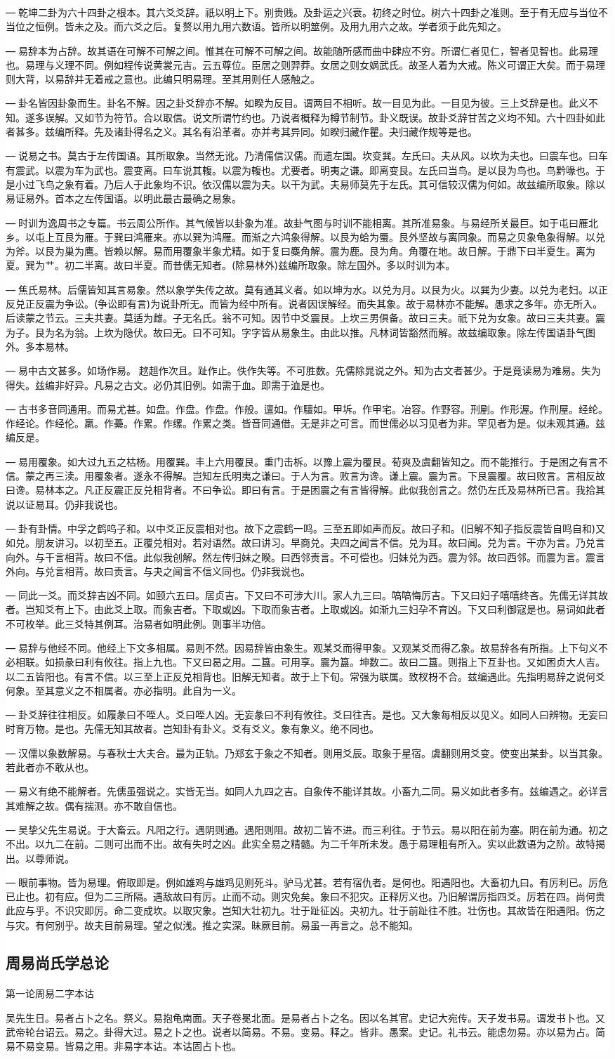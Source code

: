 — 乾坤二卦为六十四卦之根本。其六爻爻辞。祇以明上下。别贵贱。及卦运之兴衰。初终之时位。树六十四卦之准则。至于有无应与当位不当位之恒例。皆未之及。而六爻之后。复赘以用九用六数语。皆所以明筮例。及用九用六之故。学者须于此先知之。  

— 易辞本为占辞。故其语在可解不可解之间。惟其在可解不可解之间。故能随所感而曲中肆应不穷。所谓仁者见仁，智者见智也。此易理也。易理与义理不同。例如程传说黄裳元吉。云五尊位。臣居之则羿莽。女居之则女娲武氏。故圣人着为大戒。陈义可谓正大矣。而于易理则大背，以易辞并无着戒之意也。此编只明易理。至其用则任人感触之。  

— 卦名皆因卦象而生。卦名不解。因之卦爻辞亦不解。如睽为反目。谓两目不相听。故一目见为此。一目见为彼。三上爻辞是也。此义不知。遂多误解。又如节为符节。合以取信。说文所谓竹约也。乃说者概释为樽节制节。卦义既误。故卦爻辞甘苦之义均不知。六十四卦如此者甚多。兹编所释。先及诸卦得名之义。其名有沿革者。亦并考其异同。如睽归藏作瞿。夬归藏作规等是也。  

— 说易之书。莫古于左传国语。其所取象。当然无讹。乃清儒信汉儒。而遗左国。坎变巽。左氏曰。夫从风。以坎为夫也。曰震车也。曰车有震武。以震为车为武也。震变离。曰车说其輹。以震为輹也。尤要者。明夷之谦。即离变艮。左氏曰当鸟。是以艮为鸟也。鸟黔喙也。于是小过飞鸟之象有着。乃后人于此象均不识。依汉儒以震为夫。以干为武。夫易师莫先于左氏。其可信较汉儒为何如。故兹编所取象。除以易证易外。首本之左传国语。以明此最古最确之易象。  

— 时训为逸周书之专篇。书云周公所作。其气候皆以卦象为准。故卦气图与时训不能相离。其所准易象。与易经所关最巨。如于屯曰雁北乡。以屯上互艮为雁。于巽曰鸿雁来。亦以巽为鸿雁。而渐之六鸿象得解。以艮为蛤为蜃。艮外坚故与离同象。而易之贝象龟象得解。以兑为斧。以艮为巢为鹰。皆赖以解。易而用覆象半象尤精。如于复曰麋角解。震为鹿。艮为角。角覆在地。故日解。于鼎下曰半夏生。离为夏。巽为艹。初二半离。故曰半夏。而昔儒无知者。(除易林外)兹编所取象。除左国外。多以时训为本。  

— 焦氏易林。后儒皆知其言易象。然以象学失传之故。莫有通其义者。如以坤为水。以兑为月。以艮为火。以巽为少妻。以兑为老妇。以正反兑正反震为争讼。(争讼即有言)为说卦所无。而皆为经中所有。说者因误解经。而失其象。故于易林亦不能解。愚求之多年。亦无所入。后读蒙之节云。三夫共妻。莫适为雌。子无名氏。翁不可知。因节中爻震艮。上坎三男俱备。故曰三夫。祇下兑为女象。故曰三夫共妻。震为子。艮为名为翁。上坎为隐伏。故曰无。曰不可知。字字皆从易象生。由此以推。凡林词皆豁然而解。故兹编取象。除左传国语卦气图外。多本易林。  

— 易中古文甚多。如场作易。 趑趄作次且。趾作止。佚作失等。不可胜数。先儒除晁说之外。知为古文者甚少。于是竟读易为难易。失为得失。兹编非好异。凡易之古文。必仍其旧例。如需于血。即需于洫是也。  

— 古书多音同通用。而易尤甚。如盘。作盘。作盘。作般。邅如。作驙如。甲坼。作甲宅。冶容。作野容。刑剭。作形渥。作刑屋。经纶。作经论。作经伦。羸。作虆。作累。作缧。作累之类。皆音同通借。无是非之可言。而世儒必以习见者为非。罕见者为是。似未观其通。兹编反是。  

— 易用覆象。如大过九五之枯杨。用覆巽。丰上六用覆艮。重门击柝。以豫上震为覆艮。荀爽及虞翻皆知之。而不能推行。于是困之有言不信。蒙之再三渎。用覆象者。遂永不得解。岂知左氏明夷之谦曰。于人为言。败言为谗。谦上震。震为言。下艮震覆。故曰败言。言相反故曰谗。易林本之。凡正反震正反兑相背者。不曰争讼。即曰有言。于是困震之有言皆得解。此似我创言之。然仍左氏及易林所已言。我拾其说以证易耳。仍非我说也。  

— 卦有卦情。中孚之鹤呜子和。以中爻正反震相对也。故下之震鹤一鸣。三至五即如声而反。故曰子和。(旧解不知子指反震皆自鸣自和)又如兑。朋友讲习。以初至五。正覆兑相对。若对语然。故曰讲习。早商兑。夬四之闻言不信。兑为耳。故曰闻。兑为言。干亦为言。乃兑言向外。与干言相背。故曰不信。此似我创解。然左传归妹之睽。曰西邻责言。不可偿也。归妹兑为西。震为邻。故曰西邻。而震为言。震言外向。与兑言相背。故曰责言。与夬之闻言不信义同也。仍非我说也。  

— 同此一爻。而爻辞吉凶不同。如颐六五曰。居贞吉。下又曰不可涉大川。家人九三曰。嗃嗃悔厉吉。下又曰妇子嘻嘻终吝。先儒无详其故者。岂知爻有上下。由此爻上取。而象吉者。下取或凶。下取而象吉者。上取或凶。如渐九三妇孕不育凶。下又曰利御寇是也。易词如此者不可枚举。此三爻特其例耳。治易者如明此例。则事半功倍。  

— 易辞与他经不同。他经上下文多相属。易则不然。因易辞皆由象生。观某爻而得甲象。又观某爻而得乙象。故易辞各有所指。上下句义不必相联。如损彖曰利有攸往。指上九也。下又曰曷之用。二簋。可用享。震为簋。坤数二。故曰二簋。则指上下互卦也。又如困贞大人吉。以二五皆阳也。有言不信。以三至上正反兑相背也。旧解无知者。故于上下旬。常强为联属。致杈枒不合。兹编遇此。先指明易辞之说何爻何象。至其意义之不相属者。亦必指明。此自为一义。  

— 卦爻辞往往相反。如履彖曰不咥人。爻曰咥人凶。无妄彖曰不利有攸往。爻曰往吉。是也。又大象每相反以见义。如同人曰辨物。无妄曰时育万物。是也。先儒无知其故者。岂知卦有卦义。爻有爻义。象有象义。绝不同也。  

— 汉儒以象数解易。与春秋士大夫合。最为正轨。乃郑玄于象之不知者。则用爻辰。取象于星宿。虞翻则用爻变。使变出某卦。以当其象。若此者亦不敢从也。  

— 易义有绝不能解者。先儒虽强说之。实皆无当。如同人九四之吉。自象传不能详其故。小畜九二同。易义如此者多有。兹编遇之。必详言其难解之故。偶有揣测。亦不敢自信也。  

— 吴挚父先生易说。于大畜云。凡阳之行。遇阴则通。遇阳则阻。故初二皆不进。而三利往。于节云。易以阳在前为塞。阴在前为通。初之不出。以九二在前。二则可出而不出。故有失时之凶。此实全易之精髓。为二千年所未发。愚于易理粗有所入。实以此数语为之阶。故特揭出。以尊师说。  

— 眼前事物。皆为易理。俯取即是。例如雄鸡与雄鸡见则死斗。驴马尤甚。若有宿仇者。是何也。阳遇阳也。大畜初九曰。有厉利已。厉危已止也。初有应。但为二三所隔。遇敌故曰有厉。止而不动。则灾免矣。象曰不犯灾。正释厉义也。乃旧解谓厉指四爻。厉若在四。尚何贵此应与乎。不识灾即厉。命二变成坎。以取灾象。岂知大壮初九。壮于趾征凶。夬初九。壮于前趾往不胜。壮伤也。其故皆在阳遇阳。伤之与灾。有何别乎。故夫目前易理。望之似浅。推之实深。昧厥目前。易虽一再言之。总不能知。  

## 周易尚氏学总论  

第一论周易二字本诂  

吴先生日。易者占卜之名。祭义。易抱龟南面。天子卷冕北面。是易者占卜之名。因以名其官。史记大宛传。天子发书易。谓发书卜也。又武帝轮台诏云。易之。卦得大过。易之卜之也。说者以简易。不易。变易。释之。皆非。愚案。史记。礼书云。能虑勿易。亦以易为占。简易不易变易。皆易之用。非易字本诂。本诂固占卜也。  
